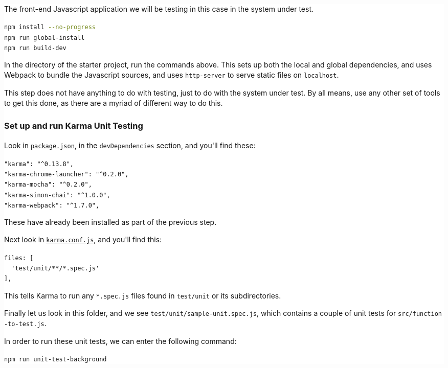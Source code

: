 The front-end Javascript application we will be testing
in this case in the system under test.

```bash
npm install --no-progress
npm run global-install
npm run build-dev
```

In the directory of the starter project,
run the commands above.
This sets up both the local and global dependencies,
and uses Webpack to bundle the Javascript sources,
and uses `http-server` to serve static files on `localhost`.

This step does not have anything to do with testing,
just to do with the system under test.
By all means, use any other set of tools to get this done,
as there are a myriad of different way to do this.

### Set up and run Karma Unit Testing

Look in
[`package.json`](https://github.com/bguiz/front-end-js-testing/blob/develop/package.json),
in the `devDependencies` section, and you'll find these:

```
"karma": "^0.13.8",
"karma-chrome-launcher": "^0.2.0",
"karma-mocha": "^0.2.0",
"karma-sinon-chai": "^1.0.0",
"karma-webpack": "^1.7.0",
```

These have already been installed as part of the previous step.

Next look in
[`karma.conf.js`](https://github.com/bguiz/front-end-js-testing/blob/develop/karma.conf.js),
and you'll find this:

```
files: [
  'test/unit/**/*.spec.js'
],
```

This tells Karma to run any `*.spec.js` files
found in `test/unit` or its subdirectories.

Finally let us look in this folder,
and we see `test/unit/sample-unit.spec.js`,
which contains a couple of unit tests for `src/function-to-test.js`.

In order to run these unit tests, we can enter the following command:

```bash
npm run unit-test-background
```
